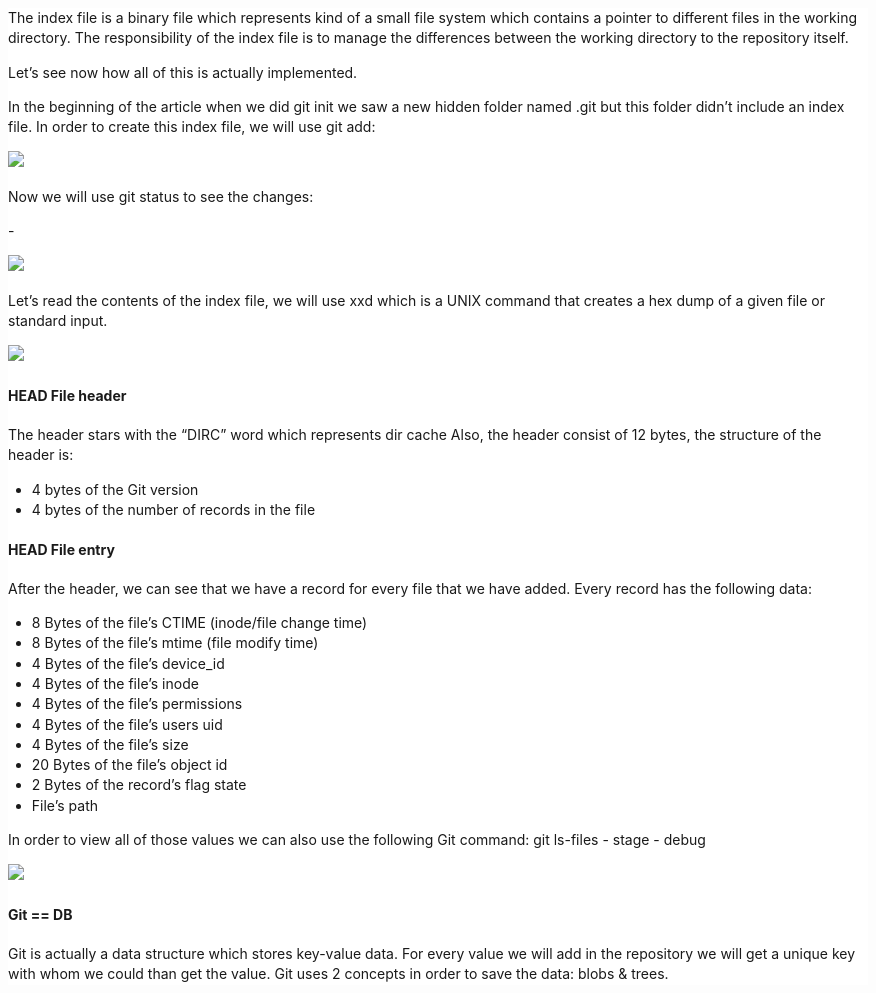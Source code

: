 The index file is a binary file which represents kind of a small file system which contains a pointer to different files in the working directory. The responsibility of the index file is to manage the differences between the working directory to the repository itself.

Let’s see now how all of this is actually implemented.

In the beginning of the article when we did git init we saw a new hidden folder named .git but this folder didn’t include an index file. In order to create this index file, we will use git add:

![](/assets/git-02.png)

Now we will use git status to see the changes:

\-

![](/assets/git-03.png)

Let’s read the contents of the index file, we will use xxd which is a UNIX command that creates a hex dump of a given file or standard input.

![](/assets/git-04.png)

#### HEAD File header

The header stars with the “DIRC” word which represents dir cache Also, the header consist of 12 bytes, the structure of the header is:

* 4 bytes of the Git version
* 4 bytes of the number of records in the file

#### HEAD File entry

After the header, we can see that we have a record for every file that we have added. Every record has the following data:

* 8 Bytes of the file’s CTIME (inode/file change time)
* 8 Bytes of the file’s mtime (file modify time)
* 4 Bytes of the file’s device_id
* 4 Bytes of the file’s inode
* 4 Bytes of the file’s permissions
* 4 Bytes of the file’s users uid
* 4 Bytes of the file’s size
* 20 Bytes of the file’s object id
* 2 Bytes of the record’s flag state
* File’s path

In order to view all of those values we can also use the following Git command: git ls-files - stage - debug

![](/assets/git-05.png)

#### Git == DB

Git is actually a data structure which stores key-value data. For every value we will add in the repository we will get a unique key with whom we could than get the value. Git uses 2 concepts in order to save the data: blobs & trees.
